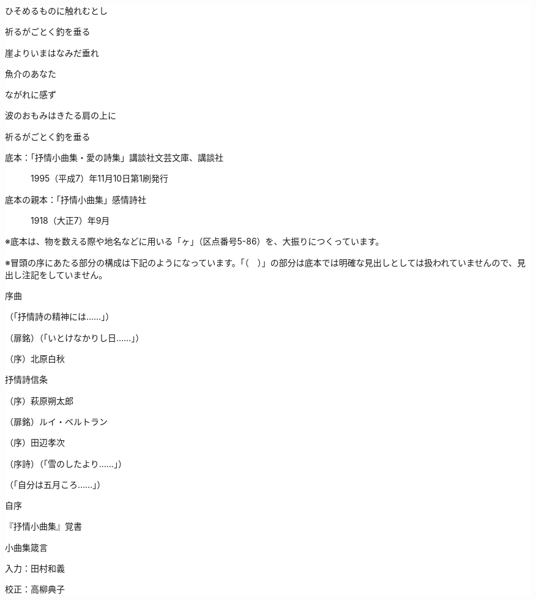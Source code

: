 ひそめるものに触れむとし

祈るがごとく釣を垂る

崖よりいまはなみだ垂れ



魚介のあなた

ながれに感ず

波のおもみはきたる肩の上に

祈るがごとく釣を垂る













底本：「抒情小曲集・愛の詩集」講談社文芸文庫、講談社

　　　1995（平成7）年11月10日第1刷発行

底本の親本：「抒情小曲集」感情詩社

　　　1918（大正7）年9月

※底本は、物を数える際や地名などに用いる「ヶ」（区点番号5-86）を、大振りにつくっています。

※冒頭の序にあたる部分の構成は下記のようになっています。「（　）」の部分は底本では明確な見出しとしては扱われていませんので、見出し注記をしていません。

序曲

（「抒情詩の精神には……」）

（扉銘）（「いとけなかりし日……」）

（序）北原白秋

抒情詩信条

（序）萩原朔太郎

（扉銘）ルイ・ベルトラン

（序）田辺孝次

（序詩）（「雪のしたより……」）

（「自分は五月ころ……」）

自序

『抒情小曲集』覚書

小曲集箴言

入力：田村和義

校正：高柳典子
